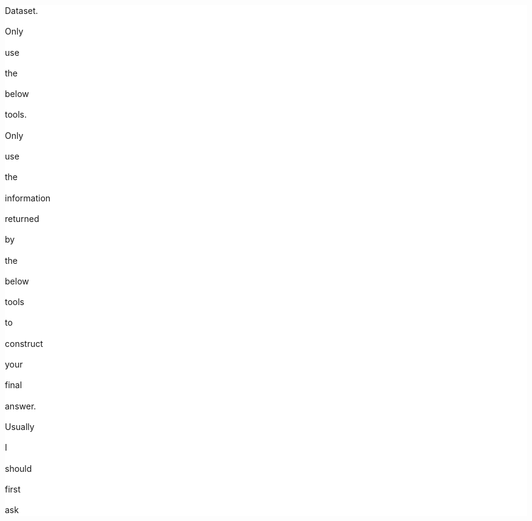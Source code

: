  Dataset.
 

 Only
 

 use
 

 the
 

 below
 

 tools.
 

 Only
 

 use
 

 the
 

 information
 

 returned
 

 by
 

 the
 

 below
 

 tools
 

 to
 

 construct
 

 your
 

 final
 

 answer.
 

 Usually
 

 I
 

 should
 

 first
 

 ask
 